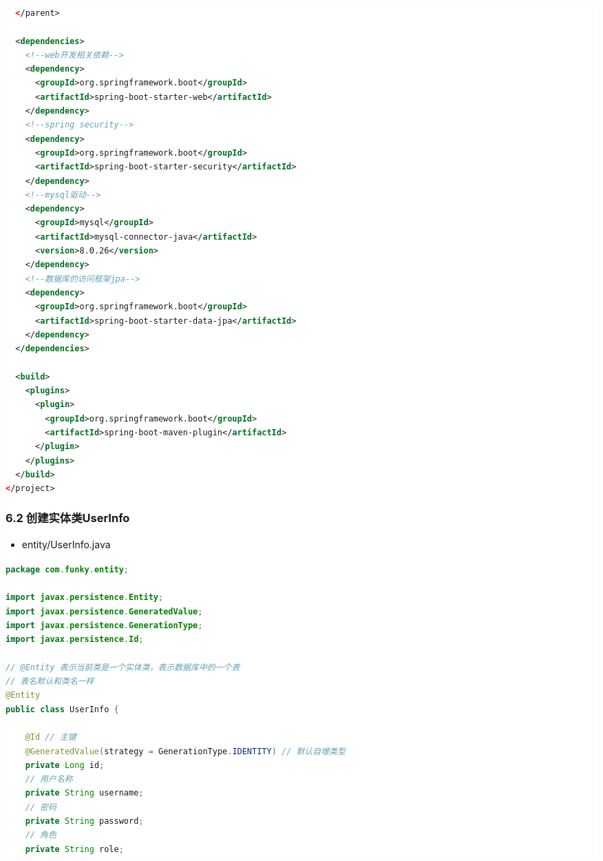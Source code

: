 ```xml
  </parent>

  <dependencies>
    <!--web开发相关依赖-->
    <dependency>
      <groupId>org.springframework.boot</groupId>
      <artifactId>spring-boot-starter-web</artifactId>
    </dependency>
    <!--spring security-->
    <dependency>
      <groupId>org.springframework.boot</groupId>
      <artifactId>spring-boot-starter-security</artifactId>
    </dependency>
    <!--mysql驱动-->
    <dependency>
      <groupId>mysql</groupId>
      <artifactId>mysql-connector-java</artifactId>
      <version>8.0.26</version>
    </dependency>
    <!--数据库的访问框架jpa-->
    <dependency>
      <groupId>org.springframework.boot</groupId>
      <artifactId>spring-boot-starter-data-jpa</artifactId>
    </dependency>
  </dependencies>

  <build>
    <plugins>
      <plugin>
        <groupId>org.springframework.boot</groupId>
        <artifactId>spring-boot-maven-plugin</artifactId>
      </plugin>
    </plugins>
  </build>
</project>
```


### 6.2 创建实体类UserInfo
- entity/UserInfo.java
```java
package com.funky.entity;

import javax.persistence.Entity;
import javax.persistence.GeneratedValue;
import javax.persistence.GenerationType;
import javax.persistence.Id;

// @Entity 表示当前类是一个实体类，表示数据库中的一个表
// 表名默认和类名一样
@Entity
public class UserInfo {

    @Id // 主键
    @GeneratedValue(strategy = GenerationType.IDENTITY) // 默认自增类型
    private Long id;
    // 用户名称
    private String username;
    // 密码
    private String password;
    // 角色
    private String role;

```